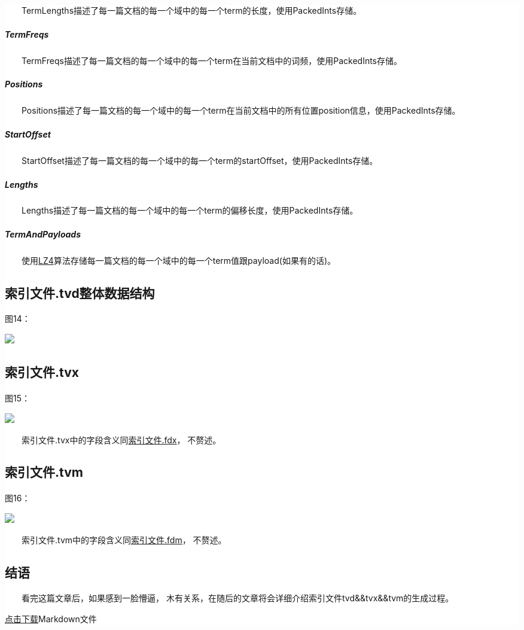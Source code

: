 &emsp;&emsp;TermLengths描述了每一篇文档的每一个域中的每一个term的长度，使用PackedInts存储。

##### TermFreqs

&emsp;&emsp;TermFreqs描述了每一篇文档的每一个域中的每一个term在当前文档中的词频，使用PackedInts存储。

##### Positions

&emsp;&emsp;Positions描述了每一篇文档的每一个域中的每一个term在当前文档中的所有位置position信息，使用PackedInts存储。

##### StartOffset

&emsp;&emsp;StartOffset描述了每一篇文档的每一个域中的每一个term的startOffset，使用PackedInts存储。

##### Lengths

&emsp;&emsp;Lengths描述了每一篇文档的每一个域中的每一个term的偏移长度，使用PackedInts存储。

##### TermAndPayloads

&emsp;&emsp;使用[LZ4](https://www.amazingkoala.com.cn/Lucene/yasuocunchu/2019/0226/37.html)算法存储每一篇文档的每一个域中的每一个term值跟payload(如果有的话)。

## 索引文件.tvd整体数据结构

图14：

<img src="http://www.amazingkoala.com.cn/uploads/lucene/索引文件/tvd&&tvx&&tvm/14.png">

## 索引文件.tvx

图15：

<img src="http://www.amazingkoala.com.cn/uploads/lucene/索引文件/tvd&&tvx&&tvm/15.png">

&emsp;&emsp;索引文件.tvx中的字段含义同[索引文件.fdx](https://www.amazingkoala.com.cn/Lucene/suoyinwenjian/2020/1013/169.html)， 不赘述。

## 索引文件.tvm

图16：

<img src="http://www.amazingkoala.com.cn/uploads/lucene/索引文件/tvd&&tvx&&tvm/16.png">

&emsp;&emsp;索引文件.tvm中的字段含义同[索引文件.fdm](https://www.amazingkoala.com.cn/Lucene/suoyinwenjian/2020/1013/169.html)， 不赘述。

## 结语

&emsp;&emsp;看完这篇文章后，如果感到一脸懵逼， 木有关系，在随后的文章将会详细介绍索引文件tvd&&tvx&&tvm的生成过程。

[点击下载](http://www.amazingkoala.com.cn/attachment/Lucene/%E7%B4%A2%E5%BC%95%E6%96%87%E4%BB%B6/tvd&&tvx&&tvm.zip)Markdown文件




